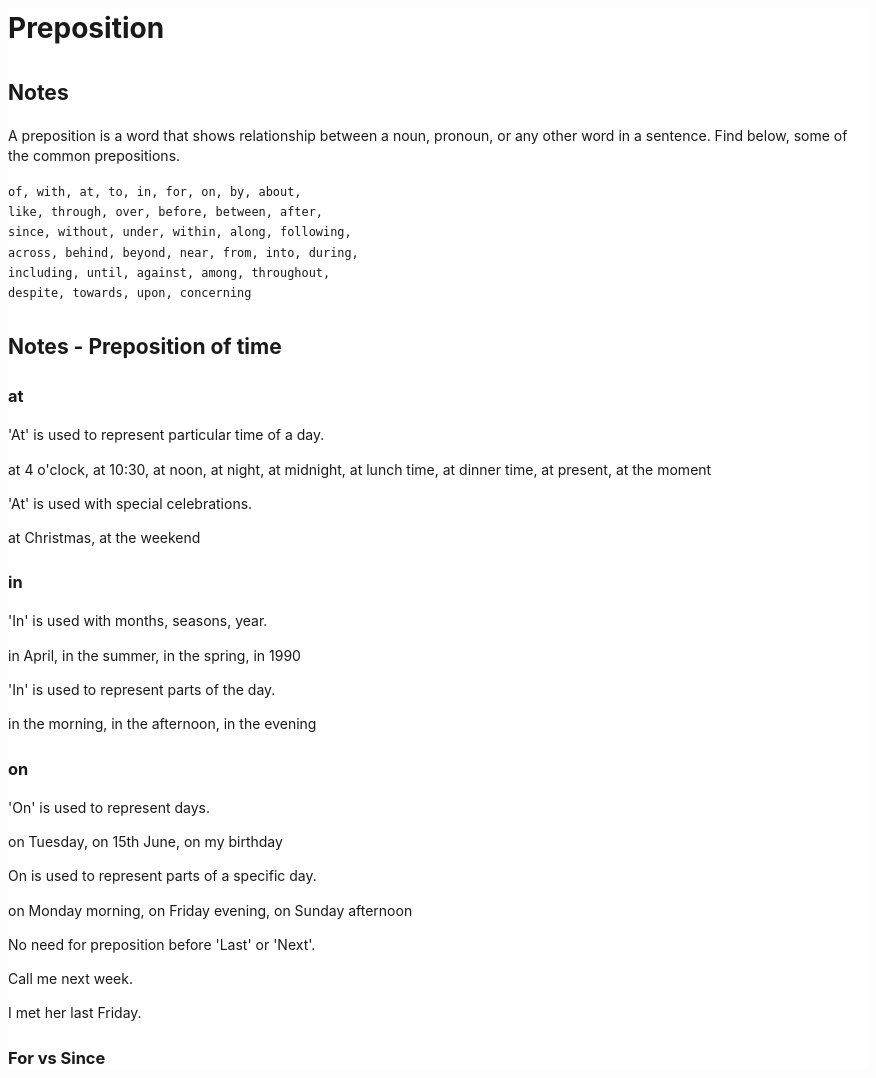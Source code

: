 # Preposition

## Notes

A preposition is a word that shows relationship between a noun, pronoun, or any
other word in a sentence. Find below, some of the common prepositions.

```
of, with, at, to, in, for, on, by, about,
like, through, over, before, between, after,
since, without, under, within, along, following,
across, behind, beyond, near, from, into, during,
including, until, against, among, throughout,
despite, towards, upon, concerning
```

## Notes - Preposition of time

### at

'At' is used to represent particular time of a day.

at 4 o'clock, at 10:30, at noon, at night, at midnight, at lunch time, at dinner
time, at present, at the moment

'At' is used with special celebrations.

at Christmas, at the weekend

### in

'In' is used with months, seasons, year.

in April, in the summer, in the spring, in 1990

'In' is used to represent parts of the day.

in the morning, in the afternoon, in the evening

### on

'On' is used to represent days.

on Tuesday, on 15th June, on my birthday

On is used to represent parts of a specific day.

on Monday morning, on Friday evening, on Sunday afternoon

No need for preposition before 'Last' or 'Next'.

Call me next week.

I met her last Friday.

### For vs Since
